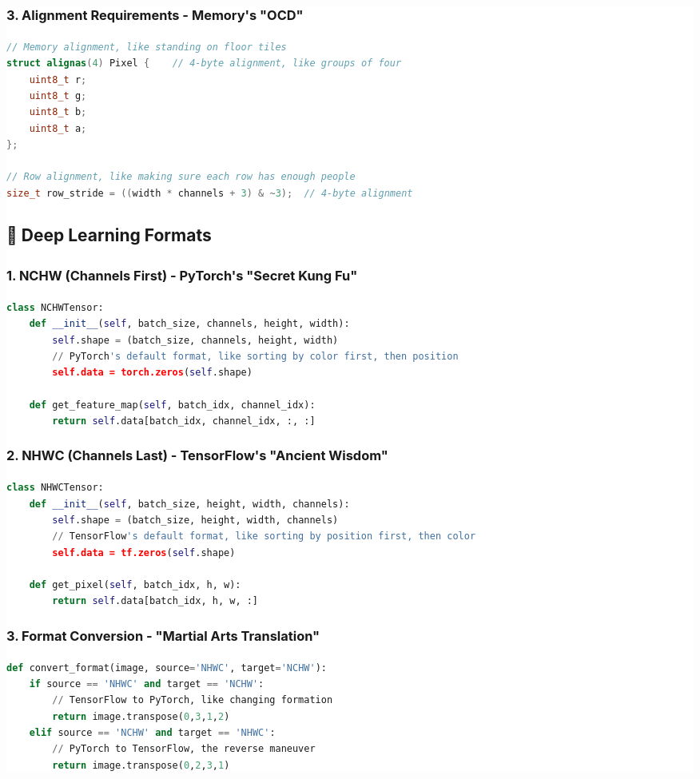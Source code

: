 ### 3. Alignment Requirements - Memory's "OCD"
```cpp
// Memory alignment, like standing on floor tiles
struct alignas(4) Pixel {    // 4-byte alignment, like groups of four
    uint8_t r;
    uint8_t g;
    uint8_t b;
    uint8_t a;
};

// Row alignment, like making sure each row has enough people
size_t row_stride = ((width * channels + 3) & ~3);  // 4-byte alignment
```

## 🤖 Deep Learning Formats
<a name="deep-learning-formats"></a>

### 1. NCHW (Channels First) - PyTorch's "Secret Kung Fu"
```python
class NCHWTensor:
    def __init__(self, batch_size, channels, height, width):
        self.shape = (batch_size, channels, height, width)
        // PyTorch's default format, like sorting by color first, then position
        self.data = torch.zeros(self.shape)

    def get_feature_map(self, batch_idx, channel_idx):
        return self.data[batch_idx, channel_idx, :, :]
```

### 2. NHWC (Channels Last) - TensorFlow's "Ancient Wisdom"
```python
class NHWCTensor:
    def __init__(self, batch_size, height, width, channels):
        self.shape = (batch_size, height, width, channels)
        // TensorFlow's default format, like sorting by position first, then color
        self.data = tf.zeros(self.shape)

    def get_pixel(self, batch_idx, h, w):
        return self.data[batch_idx, h, w, :]
```

### 3. Format Conversion - "Martial Arts Translation"
```python
def convert_format(image, source='NHWC', target='NCHW'):
    if source == 'NHWC' and target == 'NCHW':
        // TensorFlow to PyTorch, like changing formation
        return image.transpose(0,3,1,2)
    elif source == 'NCHW' and target == 'NHWC':
        // PyTorch to TensorFlow, the reverse maneuver
        return image.transpose(0,2,3,1)
```
